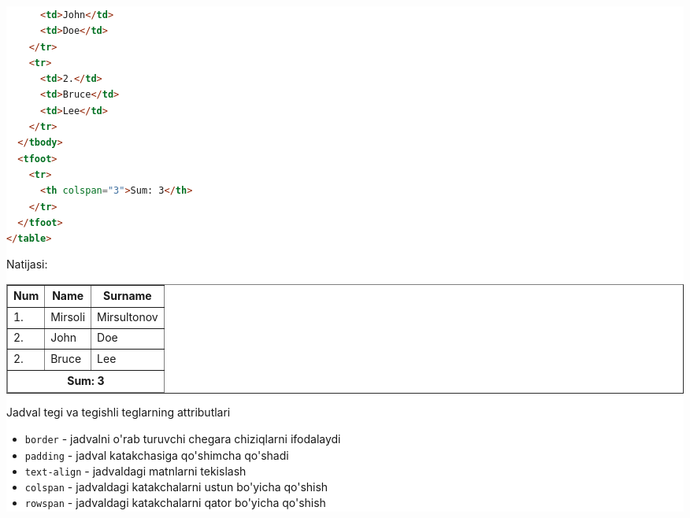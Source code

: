```html
      <td>John</td>
      <td>Doe</td>
    </tr>
    <tr>
      <td>2.</td>
      <td>Bruce</td>
      <td>Lee</td>
    </tr>
  </tbody>
  <tfoot>
    <tr>
      <th colspan="3">Sum: 3</th>
    </tr>
  </tfoot>
</table>
```

Natijasi:
<table border="1" width="500">
  <thead>
    <tr>
      <th>Num</th>
      <th>Name</th>
      <th>Surname</th>
    </tr>
  </thead>
  <tbody>
    <tr>
      <td>1.</td>
      <td>Mirsoli</td>
      <td>Mirsultonov</td>
    </tr>
    <tr>
      <td>2.</td>
      <td>John</td>
      <td>Doe</td>
    </tr>
    <tr>
      <td>2.</td>
      <td>Bruce</td>
      <td>Lee</td>
    </tr>
  </tbody>
  <tfoot>
    <tr>
      <th colspan="3">Sum: 3</th>
    </tr>
  </tfoot>
</table>

Jadval tegi va tegishli teglarning attributlari

- `border` - jadvalni o'rab turuvchi chegara chiziqlarni ifodalaydi
- `padding` - jadval katakchasiga qo'shimcha qo'shadi
- `text-align` - jadvaldagi matnlarni tekislash
- `colspan` - jadvaldagi katakchalarni ustun bo'yicha qo'shish
- `rowspan` - jadvaldagi katakchalarni qator bo'yicha qo'shish
